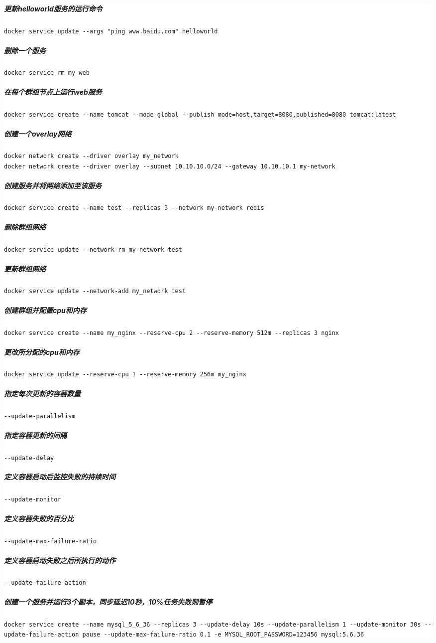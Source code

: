 ```
```
##### 更新helloworld服务的运行命令
```
docker service update --args "ping www.baidu.com" helloworld
```
##### 删除一个服务
```
docker service rm my_web
```
##### 在每个群组节点上运行web服务
```
docker service create --name tomcat --mode global --publish mode=host,target=8080,published=8080 tomcat:latest
```
##### 创建一个overlay网络
```
docker network create --driver overlay my_network
docker network create --driver overlay --subnet 10.10.10.0/24 --gateway 10.10.10.1 my-network
```
##### 创建服务并将网络添加至该服务
```
docker service create --name test --replicas 3 --network my-network redis
```
##### 删除群组网络
```
docker service update --network-rm my-network test
```
##### 更新群组网络
```
docker service update --network-add my_network test
```
##### 创建群组并配置cpu和内存
```
docker service create --name my_nginx --reserve-cpu 2 --reserve-memory 512m --replicas 3 nginx
```
##### 更改所分配的cpu和内存
```
docker service update --reserve-cpu 1 --reserve-memory 256m my_nginx
```
##### 指定每次更新的容器数量
```
--update-parallelism
```
##### 指定容器更新的间隔
```
--update-delay
```
##### 定义容器启动后监控失败的持续时间
```
--update-monitor
```
##### 定义容器失败的百分比
```
--update-max-failure-ratio
```
##### 定义容器启动失败之后所执行的动作
```
--update-failure-action
```
##### 创建一个服务并运行3个副本，同步延迟10秒，10%任务失败则暂停
```
docker service create --name mysql_5_6_36 --replicas 3 --update-delay 10s --update-parallelism 1 --update-monitor 30s --update-failure-action pause --update-max-failure-ratio 0.1 -e MYSQL_ROOT_PASSWORD=123456 mysql:5.6.36
```